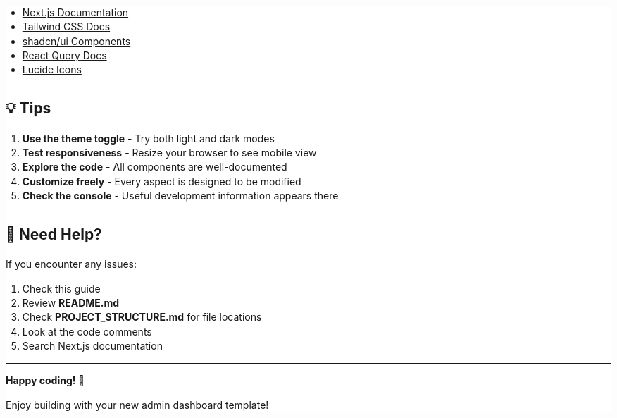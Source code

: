 - [Next.js Documentation](https://nextjs.org/docs)
- [Tailwind CSS Docs](https://tailwindcss.com/docs)
- [shadcn/ui Components](https://ui.shadcn.com/)
- [React Query Docs](https://tanstack.com/query/latest)
- [Lucide Icons](https://lucide.dev/)

## 💡 Tips

1. **Use the theme toggle** - Try both light and dark modes
2. **Test responsiveness** - Resize your browser to see mobile view
3. **Explore the code** - All components are well-documented
4. **Customize freely** - Every aspect is designed to be modified
5. **Check the console** - Useful development information appears there

## 🤝 Need Help?

If you encounter any issues:

1. Check this guide
2. Review **README.md**
3. Check **PROJECT_STRUCTURE.md** for file locations
4. Look at the code comments
5. Search Next.js documentation

---

**Happy coding! 🎉**

Enjoy building with your new admin dashboard template!
